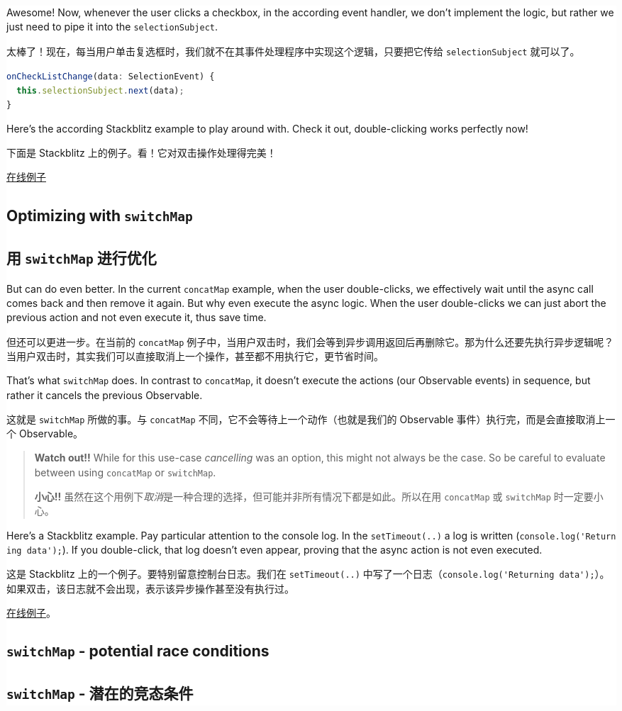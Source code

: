 Awesome! Now, whenever the user clicks a checkbox, in the according event handler, we don’t implement the logic, but rather we just need to pipe it into the `selectionSubject`.

太棒了！现在，每当用户单击复选框时，我们就不在其事件处理程序中实现这个逻辑，只要把它传给 `selectionSubject` 就可以了。


```typescript
onCheckListChange(data: SelectionEvent) {
  this.selectionSubject.next(data);
}
```

Here’s the according Stackblitz example to play around with. Check it out, double-clicking works perfectly now!

下面是 Stackblitz 上的例子。看！它对双击操作处理得完美！

[在线例子](https://stackblitz.com/edit/blog-guarantee-order-switchmap?ctl=1)

## Optimizing with `switchMap`

## 用 `switchMap` 进行优化


But can do even better. In the current `concatMap` example, when the user double-clicks, we effectively wait until the async call comes back and then remove it again. But why even execute the async logic. When the user double-clicks we can just abort the previous action and not even execute it, thus save time.

但还可以更进一步。在当前的 `concatMap` 例子中，当用户双击时，我们会等到异步调用返回后再删除它。那为什么还要先执行异步逻辑呢？当用户双击时，其实我们可以直接取消上一个操作，甚至都不用执行它，更节省时间。


That’s what `switchMap` does. In contrast to `concatMap`, it doesn’t execute the actions (our Observable events) in sequence, but rather it cancels the previous Observable.

这就是 `switchMap` 所做的事。与 `concatMap` 不同，它不会等待上一个动作（也就是我们的 Observable 事件）执行完，而是会直接取消上一个 Observable。


> **Watch out!!** While for this use-case *cancelling* was an option, this might not always be the case. So be careful to evaluate between using `concatMap` or `switchMap`.
>
> **小心!!** 虽然在这个用例下*取消*是一种合理的选择，但可能并非所有情况下都是如此。所以在用 `concatMap` 或 `switchMap` 时一定要小心。
>

Here’s a Stackblitz example. Pay particular attention to the console log. In the `setTimeout(..)` a log is written (`console.log('Returning data');`). If you double-click, that log doesn’t even appear, proving that the async action is not even executed.

这是 Stackblitz 上的一个例子。要特别留意控制台日志。我们在 `setTimeout(..)` 中写了一个日志（`console.log('Returning data');`）。如果双击，该日志就不会出现，表示该异步操作甚至没有执行过。

[在线例子](https://stackblitz.com/edit/blog-guarantee-order-switchmap)。

## `switchMap` - potential race conditions

## `switchMap` - 潜在的竞态条件
